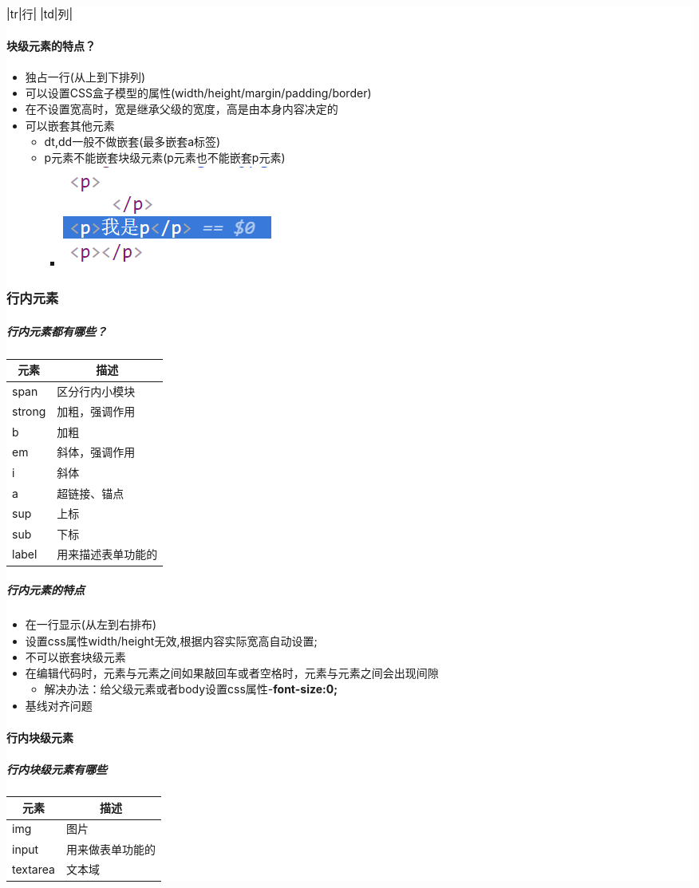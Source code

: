 |tr|行|
|td|列|

#### 块级元素的特点？
- 独占一行(从上到下排列)
- 可以设置CSS盒子模型的属性(width/height/margin/padding/border)
- 在不设置宽高时，宽是继承父级的宽度，高是由本身内容决定的
- 可以嵌套其他元素
	- dt,dd一般不做嵌套(最多嵌套a标签)
	- p元素不能嵌套块级元素(p元素也不能嵌套p元素)
		- ![p元素不能是咧](./image/1519894123096.png)

### 行内元素
##### 行内元素都有哪些？
|元素|描述|
|--|--|
|span|区分行内小模块|
|strong|加粗，强调作用|
|b|加粗|
|em|斜体，强调作用|
|i|斜体|
|a|超链接、锚点|
|sup|上标|
|sub|下标|
|label|用来描述表单功能的|
##### 行内元素的特点
- 在一行显示(从左到右排布)
- 设置css属性width/height无效,根据内容实际宽高自动设置;
- 不可以嵌套块级元素
- 在编辑代码时，元素与元素之间如果敲回车或者空格时，元素与元素之间会出现间隙
	- 解决办法：给父级元素或者body设置css属性-**font-size:0;**
- 基线对齐问题

#### 行内块级元素
##### 行内块级元素有哪些
|元素|描述|
|--|--|
|img|图片|
|input|用来做表单功能的|
|textarea|文本域|
